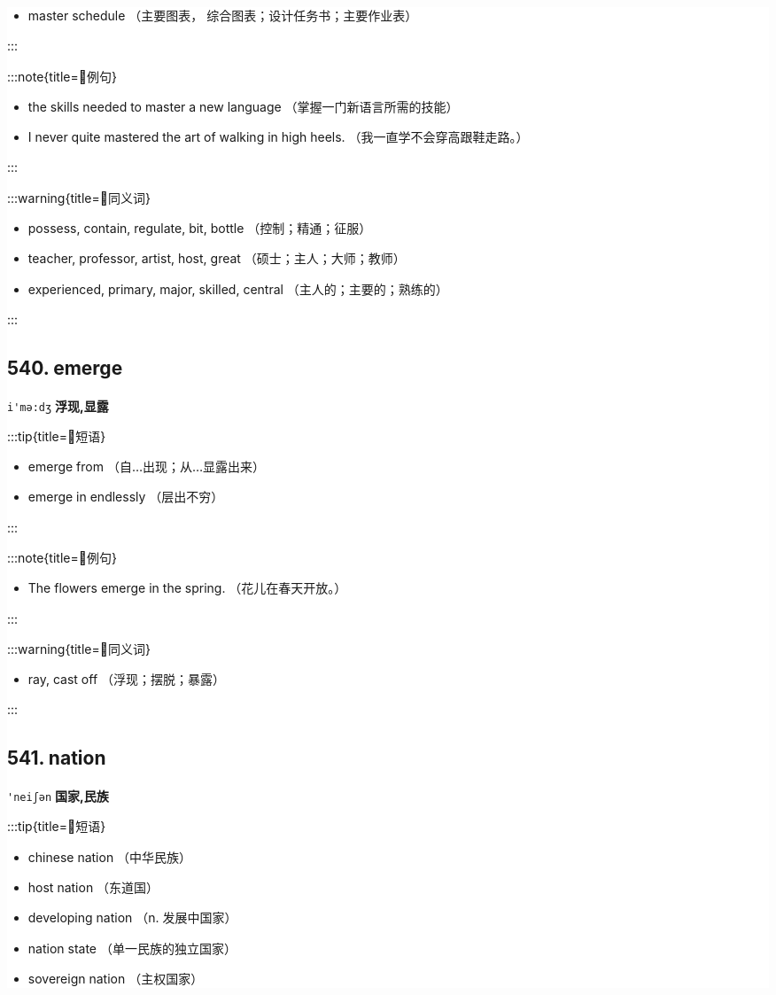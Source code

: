 - master schedule （主要图表， 综合图表；设计任务书；主要作业表）

:::

:::note{title=🎤例句}

- the skills needed to master a new language （掌握一门新语言所需的技能）

- I never quite mastered the art of walking in high heels. （我一直学不会穿高跟鞋走路。）

:::

:::warning{title=🤔同义词}

- possess, contain, regulate, bit, bottle （控制；精通；征服）

- teacher, professor, artist, host, great （硕士；主人；大师；教师）

- experienced, primary, major, skilled, central （主人的；主要的；熟练的）

:::


## 540. emerge

`i'mə:dʒ`  **浮现,显露**

:::tip{title=🤩短语}

- emerge from （自…出现；从…显露出来）

- emerge in endlessly （层出不穷）

:::

:::note{title=🎤例句}

- The flowers emerge in the spring. （花儿在春天开放。）

:::

:::warning{title=🤔同义词}

- ray, cast off （浮现；摆脱；暴露）

:::


## 541. nation

`'neiʃən`  **国家,民族**

:::tip{title=🤩短语}

- chinese nation （中华民族）

- host nation （东道国）

- developing nation （n. 发展中国家）

- nation state （单一民族的独立国家）

- sovereign nation （主权国家）
